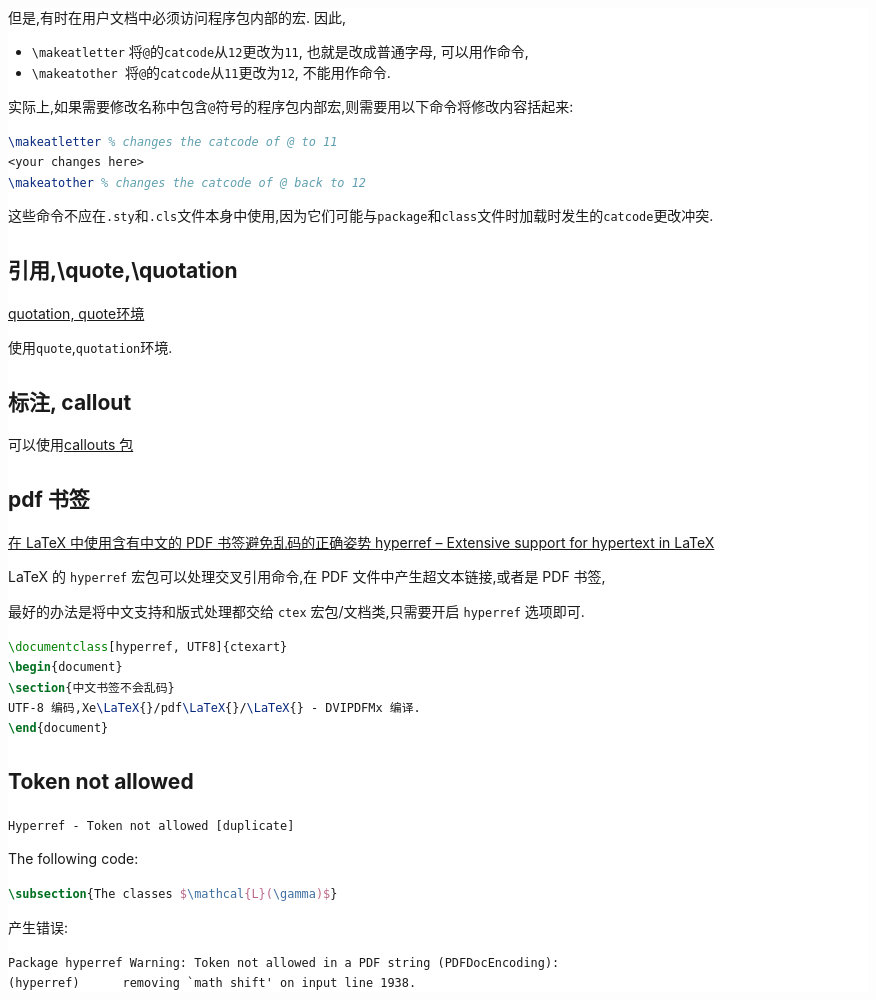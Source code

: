 但是,有时在用户文档中必须访问程序包内部的宏. 因此,

+ `\makeatletter` 将`@`的`catcode`从`12`更改为`11`, 也就是改成普通字母, 可以用作命令,
+ `\makeatother `将`@`的`catcode`从`11`更改为`12`, 不能用作命令.

实际上,如果需要修改名称中包含`@`符号的程序包内部宏,则需要用以下命令将修改内容括起来:

```latex
\makeatletter % changes the catcode of @ to 11
<your changes here>
\makeatother % changes the catcode of @ back to 12
```

这些命令不应在`.sty`和`.cls`文件本身中使用,因为它们可能与`package`和`class`文件时加载时发生的`catcode`更改冲突.

## 引用,\quote,\quotation

[quotation, quote环境](https://blog.csdn.net/ProgramChangesWorld/article/details/51762789)

使用`quote`,`quotation`环境.

## 标注, callout

可以使用[callouts 包](https://www.ctan.org/pkg/callouts)

## pdf 书签

[在 LaTeX 中使用含有中文的 PDF 书签避免乱码的正确姿势 ](https://liam.page/2014/11/22/latex-pdf-cjk-bookmarks/)
[hyperref – Extensive support for hypertext in LaTeX](https://www.ctan.org/pkg/hyperref)

LaTeX 的 `hyperref` 宏包可以处理交叉引用命令,在 PDF 文件中产生超文本链接,或者是 PDF 书签,

最好的办法是将中文支持和版式处理都交给 `ctex` 宏包/文档类,只需要开启 `hyperref` 选项即可.

```latex
\documentclass[hyperref, UTF8]{ctexart}
\begin{document}
\section{中文书签不会乱码}
UTF-8 编码,Xe\LaTeX{}/pdf\LaTeX{}/\LaTeX{} - DVIPDFMx 编译.
\end{document}
```

## Token not allowed

`Hyperref - Token not allowed [duplicate]`

The following code:

```latex
\subsection{The classes $\mathcal{L}(\gamma)$}
```

产生错误:

```shell
Package hyperref Warning: Token not allowed in a PDF string (PDFDocEncoding):
(hyperref)      removing `math shift' on input line 1938.
```
